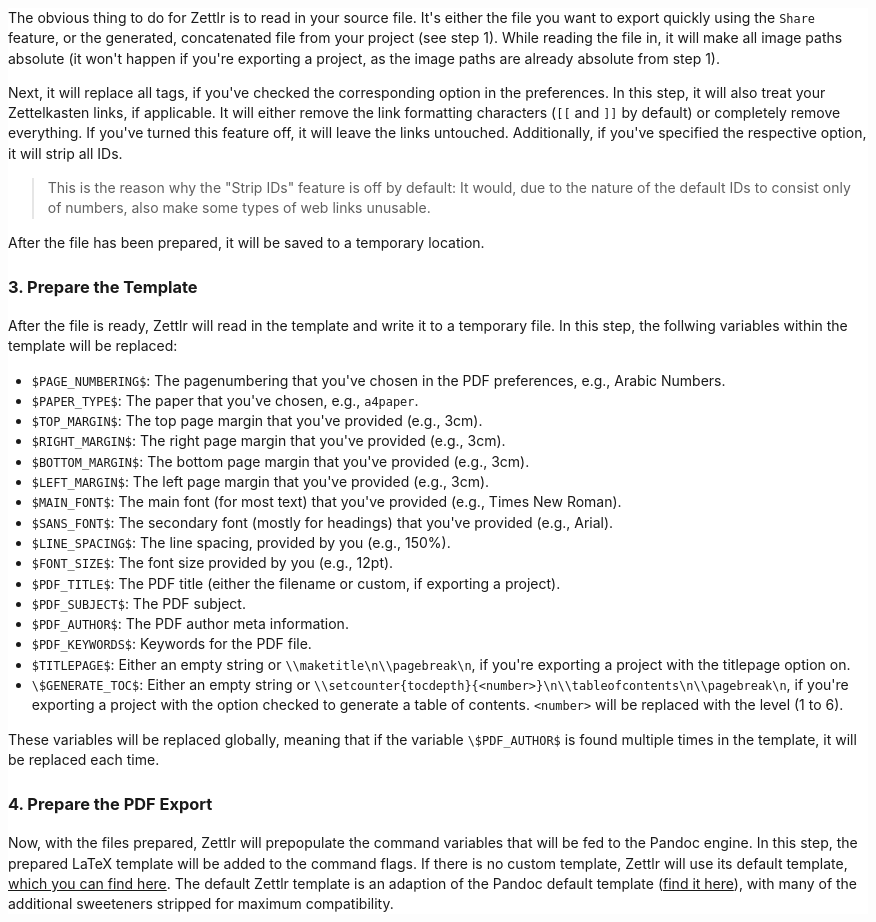 The obvious thing to do for Zettlr is to read in your source file. It's either the file you want to export quickly using the `Share` feature, or the generated, concatenated file from your project (see step 1). While reading the file in, it will make all image paths absolute (it won't happen if you're exporting a project, as the image paths are already absolute from step 1).

Next, it will replace all tags, if you've checked the corresponding option in the preferences. In this step, it will also treat your Zettelkasten links, if applicable. It will either remove the link formatting characters (`[[` and `]]` by default) or completely remove everything. If you've turned this feature off, it will leave the links untouched. Additionally, if you've specified the respective option, it will strip all IDs.

> This is the reason why the "Strip IDs" feature is off by default: It would, due to the nature of the default IDs to consist only of numbers, also make some types of web links unusable.

After the file has been prepared, it will be saved to a temporary location.

### 3. Prepare the Template

After the file is ready, Zettlr will read in the template and write it to a temporary file. In this step, the follwing variables within the template will be replaced:

- `$PAGE_NUMBERING$`: The pagenumbering that you've chosen in the PDF preferences, e.g., Arabic Numbers.
- `$PAPER_TYPE$`: The paper that you've chosen, e.g., `a4paper`.
- `$TOP_MARGIN$`: The top page margin that you've provided (e.g., 3cm).
- `$RIGHT_MARGIN$`: The right page margin that you've provided (e.g., 3cm).
- `$BOTTOM_MARGIN$`: The bottom page margin that you've provided (e.g., 3cm).
- `$LEFT_MARGIN$`: The left page margin that you've provided (e.g., 3cm).
- `$MAIN_FONT$`: The main font (for most text) that you've provided (e.g., Times New Roman).
- `$SANS_FONT$`: The secondary font (mostly for headings) that you've provided (e.g., Arial).
- `$LINE_SPACING$`: The line spacing, provided by you (e.g., 150%).
- `$FONT_SIZE$`: The font size provided by you (e.g., 12pt).
- `$PDF_TITLE$`: The PDF title (either the filename or custom, if exporting a project).
- `$PDF_SUBJECT$`: The PDF subject.
- `$PDF_AUTHOR$`: The PDF author meta information.
- `$PDF_KEYWORDS$`: Keywords for the PDF file.
- `$TITLEPAGE$`: Either an empty string or `\\maketitle\n\\pagebreak\n`, if you're exporting a project with the titlepage option on.
- `\$GENERATE_TOC$`: Either an empty string or `\\setcounter{tocdepth}{<number>}\n\\tableofcontents\n\\pagebreak\n`, if you're exporting a project with the option checked to generate a table of contents. `<number>` will be replaced with the level (1 to 6).

These variables will be replaced globally, meaning that if the variable `\$PDF_AUTHOR$` is found multiple times in the template, it will be replaced each time.

### 4. Prepare the PDF Export

Now, with the files prepared, Zettlr will prepopulate the command variables that will be fed to the Pandoc engine. In this step, the prepared LaTeX template will be added to the command flags. If there is no custom template, Zettlr will use its default template, [which you can find here](https://github.com/Zettlr/Zettlr/blob/master/source/main/assets/export.tex). The default Zettlr template is an adaption of the Pandoc default template ([find it here](https://github.com/jgm/pandoc/blob/master/data/templates/default.latex)), with many of the additional sweeteners stripped for maximum compatibility.
